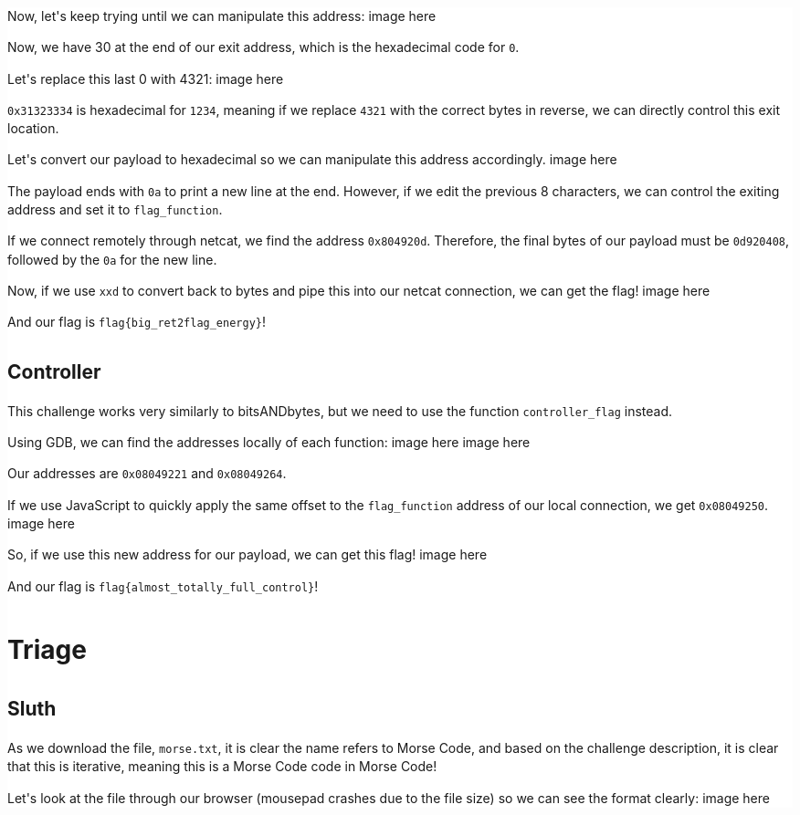 Now, let's keep trying until we can manipulate this address:
image here

Now, we have 30 at the end of our exit address, which is the hexadecimal code for `0`.

Let's replace this last 0 with 4321:
image here

`0x31323334` is hexadecimal for `1234`, meaning if we replace `4321` with the correct bytes in reverse, we can directly control this exit location.

Let's convert our payload to hexadecimal so we can manipulate this address accordingly.
image here

The payload ends with `0a` to print a new line at the end. However, if we edit the previous 8 characters, we can control the exiting address and set it to `flag_function`.

If we connect remotely through netcat, we find the address `0x804920d`. Therefore, the final bytes of our payload must be `0d920408`, followed by the `0a` for the new line.

Now, if we use `xxd` to convert back to bytes and pipe this into our netcat connection, we can get the flag!
image here

And our flag is `flag{big_ret2flag_energy}`!

## Controller

This challenge works very similarly to bitsANDbytes, but we need to use the function `controller_flag` instead. 

Using GDB, we can find the addresses locally of each function:
image here
image here

Our addresses are `0x08049221` and `0x08049264`.

If we use JavaScript to quickly apply the same offset to the `flag_function` address of our local connection, we get `0x08049250`.
image here

So, if we use this new address for our payload, we can get this flag!
image here

And our flag is `flag{almost_totally_full_control}`!


# Triage

## Sluth

As we download the file, `morse.txt`, it is clear the name refers to Morse Code, and based on the challenge description, it is clear that this is iterative, meaning this is a Morse Code code in Morse Code!

Let's look at the file through our browser (mousepad crashes due to the file size) so we can see the format clearly:
image here

